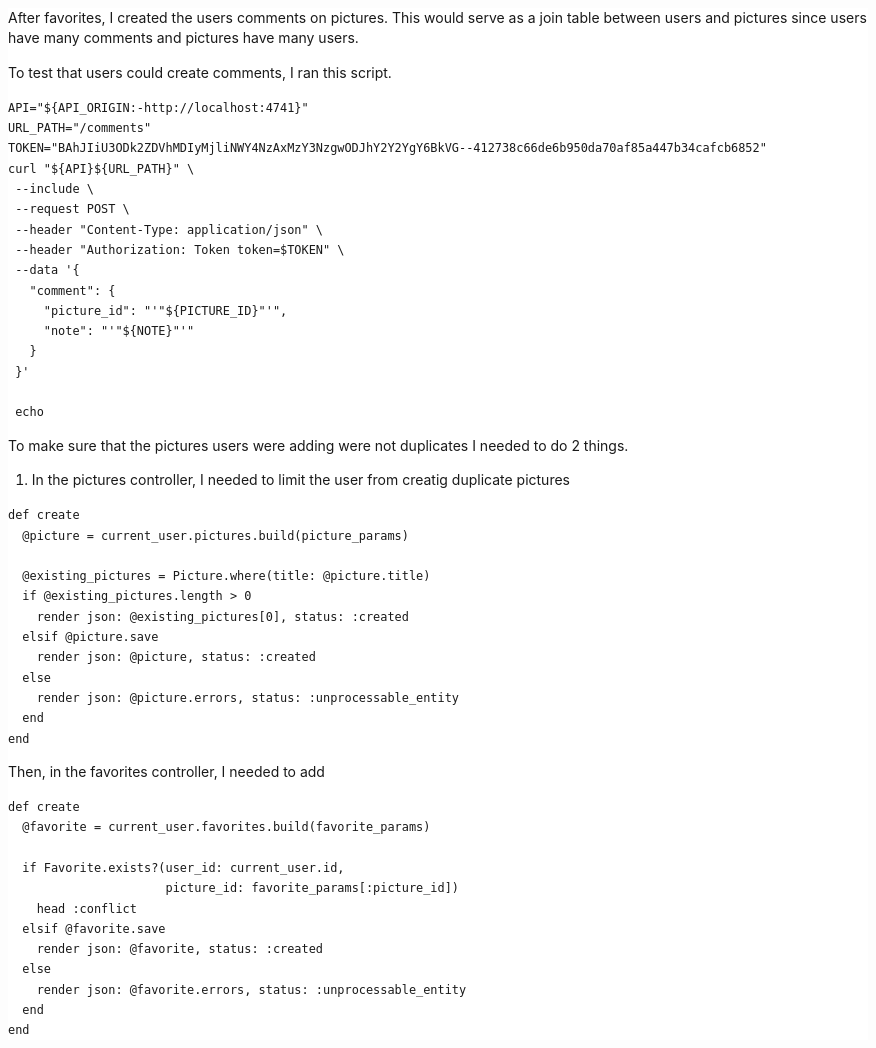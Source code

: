 After favorites, I created the users comments on pictures. This would serve as a join table between users and pictures since users have many comments and pictures have many users.

To test that users could create comments, I ran this script.
```
API="${API_ORIGIN:-http://localhost:4741}"
URL_PATH="/comments"
TOKEN="BAhJIiU3ODk2ZDVhMDIyMjliNWY4NzAxMzY3NzgwODJhY2Y2YgY6BkVG--412738c66de6b950da70af85a447b34cafcb6852"
curl "${API}${URL_PATH}" \
 --include \
 --request POST \
 --header "Content-Type: application/json" \
 --header "Authorization: Token token=$TOKEN" \
 --data '{
   "comment": {
     "picture_id": "'"${PICTURE_ID}"'",
     "note": "'"${NOTE}"'"
   }
 }'

 echo
```

To make sure that the pictures users were adding were not duplicates I needed to do 2 things.
1) In the pictures controller, I needed to limit the user from creatig duplicate pictures
```
def create
  @picture = current_user.pictures.build(picture_params)

  @existing_pictures = Picture.where(title: @picture.title)
  if @existing_pictures.length > 0
    render json: @existing_pictures[0], status: :created
  elsif @picture.save
    render json: @picture, status: :created
  else
    render json: @picture.errors, status: :unprocessable_entity
  end
end
```
Then, in the favorites controller, I needed to add
```
def create
  @favorite = current_user.favorites.build(favorite_params)

  if Favorite.exists?(user_id: current_user.id,
                      picture_id: favorite_params[:picture_id])
    head :conflict
  elsif @favorite.save
    render json: @favorite, status: :created
  else
    render json: @favorite.errors, status: :unprocessable_entity
  end
end
```

